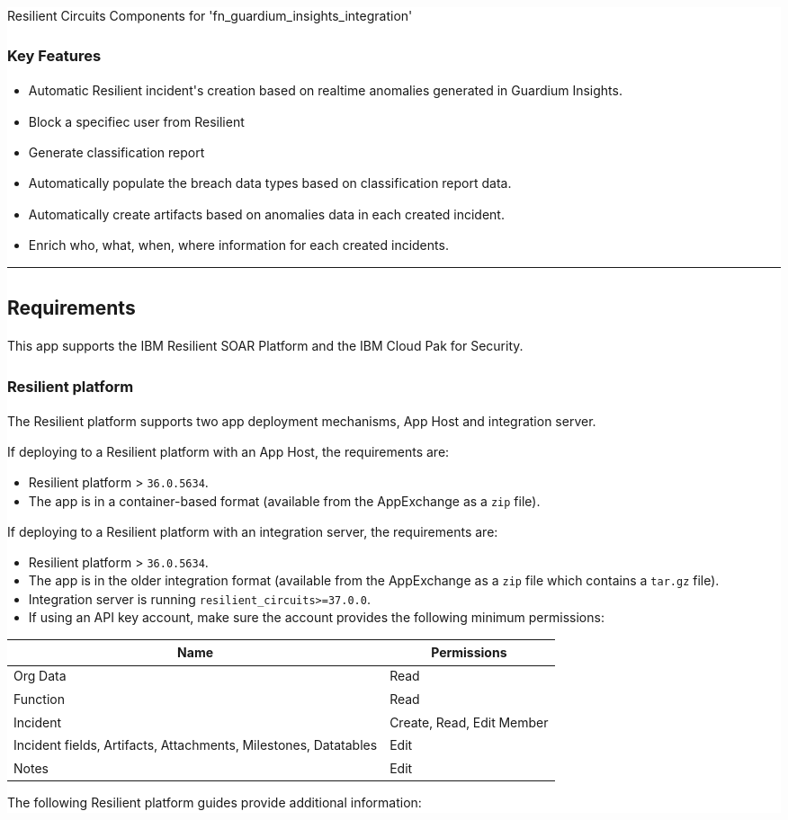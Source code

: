 Resilient Circuits Components for 'fn_guardium_insights_integration'

### Key Features



* Automatic Resilient incident's creation based on realtime anomalies generated in Guardium Insights.

* Block a specifiec user from Resilient

* Generate classification report

* Automatically populate the breach data types based on classification report data.

* Automatically create artifacts based on anomalies data in each created incident.

* Enrich who, what, when, where information for each created incidents.

    
---

## Requirements


This app supports the IBM Resilient SOAR Platform and the IBM Cloud Pak for Security.

### Resilient platform

The Resilient platform supports two app deployment mechanisms, App Host and integration server.

If deploying to a Resilient platform with an App Host, the requirements are:

* Resilient platform > `36.0.5634`.
* The app is in a container-based format (available from the AppExchange as a `zip` file).

If deploying to a Resilient platform with an integration server, the requirements are:

* Resilient platform > `36.0.5634`.
* The app is in the older integration format (available from the AppExchange as a `zip` file which contains a `tar.gz`
  file).
* Integration server is running `resilient_circuits>=37.0.0`.
* If using an API key account, make sure the account provides the following minimum permissions:

| Name | Permissions | 
| ---- | ----------- | 
| Org Data | Read | 
| Function | Read |
|Incident|Create, Read, Edit Member|
|Incident fields, Artifacts, Attachments, Milestones, Datatables|Edit|
|Notes|Edit|

The following Resilient platform guides provide additional information:
